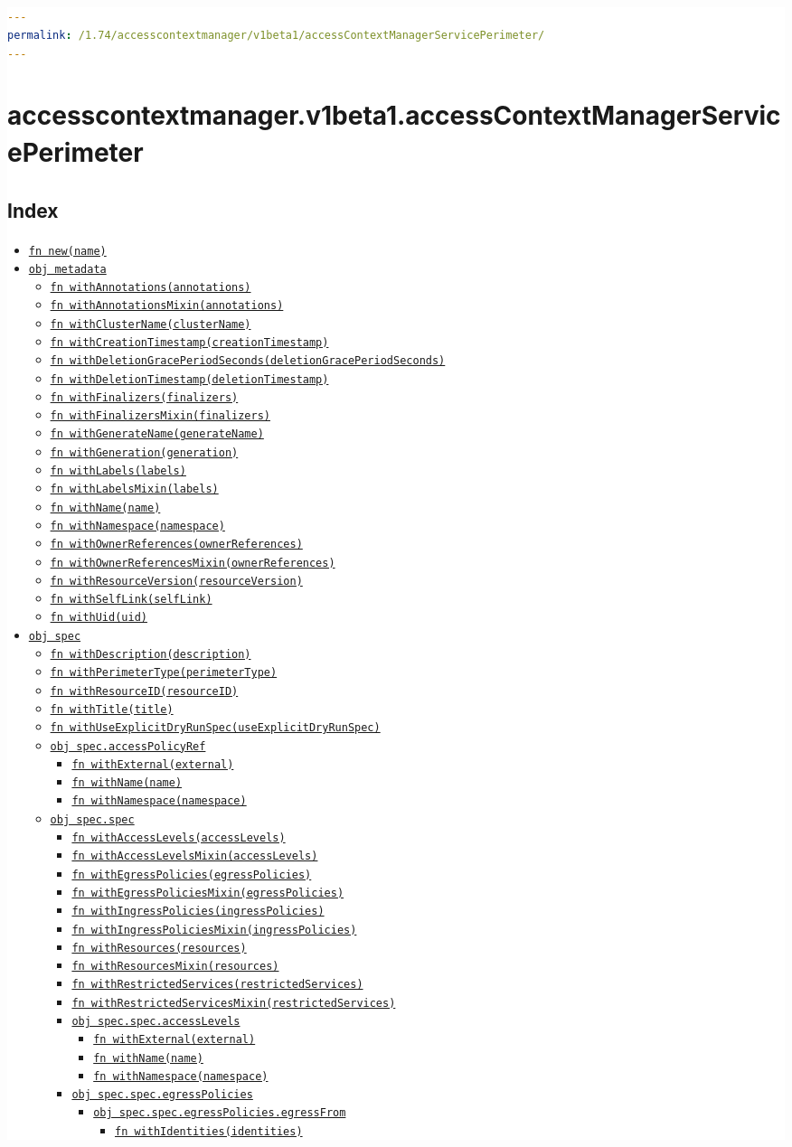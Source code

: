 ```yaml
---
permalink: /1.74/accesscontextmanager/v1beta1/accessContextManagerServicePerimeter/
---
```


# accesscontextmanager.v1beta1.accessContextManagerServicePerimeter



## Index

* [`fn new(name)`](#fn-new)
* [`obj metadata`](#obj-metadata)
  * [`fn withAnnotations(annotations)`](#fn-metadatawithannotations)
  * [`fn withAnnotationsMixin(annotations)`](#fn-metadatawithannotationsmixin)
  * [`fn withClusterName(clusterName)`](#fn-metadatawithclustername)
  * [`fn withCreationTimestamp(creationTimestamp)`](#fn-metadatawithcreationtimestamp)
  * [`fn withDeletionGracePeriodSeconds(deletionGracePeriodSeconds)`](#fn-metadatawithdeletiongraceperiodseconds)
  * [`fn withDeletionTimestamp(deletionTimestamp)`](#fn-metadatawithdeletiontimestamp)
  * [`fn withFinalizers(finalizers)`](#fn-metadatawithfinalizers)
  * [`fn withFinalizersMixin(finalizers)`](#fn-metadatawithfinalizersmixin)
  * [`fn withGenerateName(generateName)`](#fn-metadatawithgeneratename)
  * [`fn withGeneration(generation)`](#fn-metadatawithgeneration)
  * [`fn withLabels(labels)`](#fn-metadatawithlabels)
  * [`fn withLabelsMixin(labels)`](#fn-metadatawithlabelsmixin)
  * [`fn withName(name)`](#fn-metadatawithname)
  * [`fn withNamespace(namespace)`](#fn-metadatawithnamespace)
  * [`fn withOwnerReferences(ownerReferences)`](#fn-metadatawithownerreferences)
  * [`fn withOwnerReferencesMixin(ownerReferences)`](#fn-metadatawithownerreferencesmixin)
  * [`fn withResourceVersion(resourceVersion)`](#fn-metadatawithresourceversion)
  * [`fn withSelfLink(selfLink)`](#fn-metadatawithselflink)
  * [`fn withUid(uid)`](#fn-metadatawithuid)
* [`obj spec`](#obj-spec)
  * [`fn withDescription(description)`](#fn-specwithdescription)
  * [`fn withPerimeterType(perimeterType)`](#fn-specwithperimetertype)
  * [`fn withResourceID(resourceID)`](#fn-specwithresourceid)
  * [`fn withTitle(title)`](#fn-specwithtitle)
  * [`fn withUseExplicitDryRunSpec(useExplicitDryRunSpec)`](#fn-specwithuseexplicitdryrunspec)
  * [`obj spec.accessPolicyRef`](#obj-specaccesspolicyref)
    * [`fn withExternal(external)`](#fn-specaccesspolicyrefwithexternal)
    * [`fn withName(name)`](#fn-specaccesspolicyrefwithname)
    * [`fn withNamespace(namespace)`](#fn-specaccesspolicyrefwithnamespace)
  * [`obj spec.spec`](#obj-specspec)
    * [`fn withAccessLevels(accessLevels)`](#fn-specspecwithaccesslevels)
    * [`fn withAccessLevelsMixin(accessLevels)`](#fn-specspecwithaccesslevelsmixin)
    * [`fn withEgressPolicies(egressPolicies)`](#fn-specspecwithegresspolicies)
    * [`fn withEgressPoliciesMixin(egressPolicies)`](#fn-specspecwithegresspoliciesmixin)
    * [`fn withIngressPolicies(ingressPolicies)`](#fn-specspecwithingresspolicies)
    * [`fn withIngressPoliciesMixin(ingressPolicies)`](#fn-specspecwithingresspoliciesmixin)
    * [`fn withResources(resources)`](#fn-specspecwithresources)
    * [`fn withResourcesMixin(resources)`](#fn-specspecwithresourcesmixin)
    * [`fn withRestrictedServices(restrictedServices)`](#fn-specspecwithrestrictedservices)
    * [`fn withRestrictedServicesMixin(restrictedServices)`](#fn-specspecwithrestrictedservicesmixin)
    * [`obj spec.spec.accessLevels`](#obj-specspecaccesslevels)
      * [`fn withExternal(external)`](#fn-specspecaccesslevelswithexternal)
      * [`fn withName(name)`](#fn-specspecaccesslevelswithname)
      * [`fn withNamespace(namespace)`](#fn-specspecaccesslevelswithnamespace)
    * [`obj spec.spec.egressPolicies`](#obj-specspecegresspolicies)
      * [`obj spec.spec.egressPolicies.egressFrom`](#obj-specspecegresspoliciesegressfrom)
        * [`fn withIdentities(identities)`](#fn-specspecegresspoliciesegressfromwithidentities)